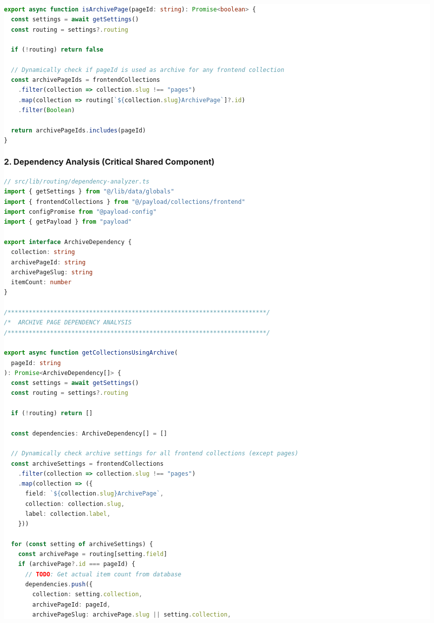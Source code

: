 ```typescript
export async function isArchivePage(pageId: string): Promise<boolean> {
  const settings = await getSettings()
  const routing = settings?.routing

  if (!routing) return false

  // Dynamically check if pageId is used as archive for any frontend collection
  const archivePageIds = frontendCollections
    .filter(collection => collection.slug !== "pages")
    .map(collection => routing[`${collection.slug}ArchivePage`]?.id)
    .filter(Boolean)

  return archivePageIds.includes(pageId)
}
```

### **2. Dependency Analysis** (Critical Shared Component)

```typescript
// src/lib/routing/dependency-analyzer.ts
import { getSettings } from "@/lib/data/globals"
import { frontendCollections } from "@/payload/collections/frontend"
import configPromise from "@payload-config"
import { getPayload } from "payload"

export interface ArchiveDependency {
  collection: string
  archivePageId: string
  archivePageSlug: string
  itemCount: number
}

/*************************************************************************/
/*  ARCHIVE PAGE DEPENDENCY ANALYSIS
/*************************************************************************/

export async function getCollectionsUsingArchive(
  pageId: string
): Promise<ArchiveDependency[]> {
  const settings = await getSettings()
  const routing = settings?.routing

  if (!routing) return []

  const dependencies: ArchiveDependency[] = []

  // Dynamically check archive settings for all frontend collections (except pages)
  const archiveSettings = frontendCollections
    .filter(collection => collection.slug !== "pages")
    .map(collection => ({
      field: `${collection.slug}ArchivePage`,
      collection: collection.slug,
      label: collection.label,
    }))

  for (const setting of archiveSettings) {
    const archivePage = routing[setting.field]
    if (archivePage?.id === pageId) {
      // TODO: Get actual item count from database
      dependencies.push({
        collection: setting.collection,
        archivePageId: pageId,
        archivePageSlug: archivePage.slug || setting.collection,
```